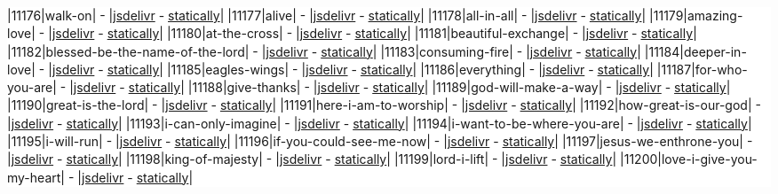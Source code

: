|11176|walk-on| - |[jsdelivr](https://cdn.jsdelivr.net/gh/dbchord/c2-1-3/10001-15000/11001-11500/walk-on.png) - [statically](https://cdn.statically.io/gh/dbchord/c2-1-3/i/10001-15000/11001-11500/walk-on.png)|
|11177|alive| - |[jsdelivr](https://cdn.jsdelivr.net/gh/dbchord/c2-1-3/10001-15000/11001-11500/alive.png) - [statically](https://cdn.statically.io/gh/dbchord/c2-1-3/i/10001-15000/11001-11500/alive.png)|
|11178|all-in-all| - |[jsdelivr](https://cdn.jsdelivr.net/gh/dbchord/c2-1-3/10001-15000/11001-11500/all-in-all.png) - [statically](https://cdn.statically.io/gh/dbchord/c2-1-3/i/10001-15000/11001-11500/all-in-all.png)|
|11179|amazing-love| - |[jsdelivr](https://cdn.jsdelivr.net/gh/dbchord/c2-1-3/10001-15000/11001-11500/amazing-love.png) - [statically](https://cdn.statically.io/gh/dbchord/c2-1-3/i/10001-15000/11001-11500/amazing-love.png)|
|11180|at-the-cross| - |[jsdelivr](https://cdn.jsdelivr.net/gh/dbchord/c2-1-3/10001-15000/11001-11500/at-the-cross.png) - [statically](https://cdn.statically.io/gh/dbchord/c2-1-3/i/10001-15000/11001-11500/at-the-cross.png)|
|11181|beautiful-exchange| - |[jsdelivr](https://cdn.jsdelivr.net/gh/dbchord/c2-1-3/10001-15000/11001-11500/beautiful-exchange.png) - [statically](https://cdn.statically.io/gh/dbchord/c2-1-3/i/10001-15000/11001-11500/beautiful-exchange.png)|
|11182|blessed-be-the-name-of-the-lord| - |[jsdelivr](https://cdn.jsdelivr.net/gh/dbchord/c2-1-3/10001-15000/11001-11500/blessed-be-the-name-of-the-lord.png) - [statically](https://cdn.statically.io/gh/dbchord/c2-1-3/i/10001-15000/11001-11500/blessed-be-the-name-of-the-lord.png)|
|11183|consuming-fire| - |[jsdelivr](https://cdn.jsdelivr.net/gh/dbchord/c2-1-3/10001-15000/11001-11500/consuming-fire.png) - [statically](https://cdn.statically.io/gh/dbchord/c2-1-3/i/10001-15000/11001-11500/consuming-fire.png)|
|11184|deeper-in-love| - |[jsdelivr](https://cdn.jsdelivr.net/gh/dbchord/c2-1-3/10001-15000/11001-11500/deeper-in-love.png) - [statically](https://cdn.statically.io/gh/dbchord/c2-1-3/i/10001-15000/11001-11500/deeper-in-love.png)|
|11185|eagles-wings| - |[jsdelivr](https://cdn.jsdelivr.net/gh/dbchord/c2-1-3/10001-15000/11001-11500/eagles-wings.png) - [statically](https://cdn.statically.io/gh/dbchord/c2-1-3/i/10001-15000/11001-11500/eagles-wings.png)|
|11186|everything| - |[jsdelivr](https://cdn.jsdelivr.net/gh/dbchord/c2-1-3/10001-15000/11001-11500/everything.png) - [statically](https://cdn.statically.io/gh/dbchord/c2-1-3/i/10001-15000/11001-11500/everything.png)|
|11187|for-who-you-are| - |[jsdelivr](https://cdn.jsdelivr.net/gh/dbchord/c2-1-3/10001-15000/11001-11500/for-who-you-are.png) - [statically](https://cdn.statically.io/gh/dbchord/c2-1-3/i/10001-15000/11001-11500/for-who-you-are.png)|
|11188|give-thanks| - |[jsdelivr](https://cdn.jsdelivr.net/gh/dbchord/c2-1-3/10001-15000/11001-11500/give-thanks.png) - [statically](https://cdn.statically.io/gh/dbchord/c2-1-3/i/10001-15000/11001-11500/give-thanks.png)|
|11189|god-will-make-a-way| - |[jsdelivr](https://cdn.jsdelivr.net/gh/dbchord/c2-1-3/10001-15000/11001-11500/god-will-make-a-way.png) - [statically](https://cdn.statically.io/gh/dbchord/c2-1-3/i/10001-15000/11001-11500/god-will-make-a-way.png)|
|11190|great-is-the-lord| - |[jsdelivr](https://cdn.jsdelivr.net/gh/dbchord/c2-1-3/10001-15000/11001-11500/great-is-the-lord.png) - [statically](https://cdn.statically.io/gh/dbchord/c2-1-3/i/10001-15000/11001-11500/great-is-the-lord.png)|
|11191|here-i-am-to-worship| - |[jsdelivr](https://cdn.jsdelivr.net/gh/dbchord/c2-1-3/10001-15000/11001-11500/here-i-am-to-worship.png) - [statically](https://cdn.statically.io/gh/dbchord/c2-1-3/i/10001-15000/11001-11500/here-i-am-to-worship.png)|
|11192|how-great-is-our-god| - |[jsdelivr](https://cdn.jsdelivr.net/gh/dbchord/c2-1-3/10001-15000/11001-11500/how-great-is-our-god.png) - [statically](https://cdn.statically.io/gh/dbchord/c2-1-3/i/10001-15000/11001-11500/how-great-is-our-god.png)|
|11193|i-can-only-imagine| - |[jsdelivr](https://cdn.jsdelivr.net/gh/dbchord/c2-1-3/10001-15000/11001-11500/i-can-only-imagine.png) - [statically](https://cdn.statically.io/gh/dbchord/c2-1-3/i/10001-15000/11001-11500/i-can-only-imagine.png)|
|11194|i-want-to-be-where-you-are| - |[jsdelivr](https://cdn.jsdelivr.net/gh/dbchord/c2-1-3/10001-15000/11001-11500/i-want-to-be-where-you-are.png) - [statically](https://cdn.statically.io/gh/dbchord/c2-1-3/i/10001-15000/11001-11500/i-want-to-be-where-you-are.png)|
|11195|i-will-run| - |[jsdelivr](https://cdn.jsdelivr.net/gh/dbchord/c2-1-3/10001-15000/11001-11500/i-will-run.png) - [statically](https://cdn.statically.io/gh/dbchord/c2-1-3/i/10001-15000/11001-11500/i-will-run.png)|
|11196|if-you-could-see-me-now| - |[jsdelivr](https://cdn.jsdelivr.net/gh/dbchord/c2-1-3/10001-15000/11001-11500/if-you-could-see-me-now.png) - [statically](https://cdn.statically.io/gh/dbchord/c2-1-3/i/10001-15000/11001-11500/if-you-could-see-me-now.png)|
|11197|jesus-we-enthrone-you| - |[jsdelivr](https://cdn.jsdelivr.net/gh/dbchord/c2-1-3/10001-15000/11001-11500/jesus-we-enthrone-you.png) - [statically](https://cdn.statically.io/gh/dbchord/c2-1-3/i/10001-15000/11001-11500/jesus-we-enthrone-you.png)|
|11198|king-of-majesty| - |[jsdelivr](https://cdn.jsdelivr.net/gh/dbchord/c2-1-3/10001-15000/11001-11500/king-of-majesty.png) - [statically](https://cdn.statically.io/gh/dbchord/c2-1-3/i/10001-15000/11001-11500/king-of-majesty.png)|
|11199|lord-i-lift| - |[jsdelivr](https://cdn.jsdelivr.net/gh/dbchord/c2-1-3/10001-15000/11001-11500/lord-i-lift.png) - [statically](https://cdn.statically.io/gh/dbchord/c2-1-3/i/10001-15000/11001-11500/lord-i-lift.png)|
|11200|love-i-give-you-my-heart| - |[jsdelivr](https://cdn.jsdelivr.net/gh/dbchord/c2-1-3/10001-15000/11001-11500/love-i-give-you-my-heart.png) - [statically](https://cdn.statically.io/gh/dbchord/c2-1-3/i/10001-15000/11001-11500/love-i-give-you-my-heart.png)|